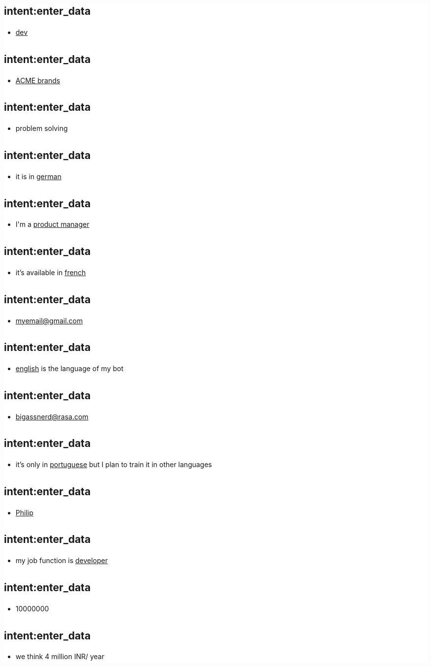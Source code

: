 ## intent:enter_data
- [dev](job_function)

## intent:enter_data
- [ACME brands](company)

## intent:enter_data
- problem solving

## intent:enter_data
- it is in [german](language)

## intent:enter_data
- I'm a [product manager](job_function)

## intent:enter_data
- it’s available in [french](language)

## intent:enter_data
- myemail@gmail.com

## intent:enter_data
- [english](language) is the language of my bot

## intent:enter_data
- bigassnerd@rasa.com

## intent:enter_data
- it’s only in [portuguese](language) but I plan to train it in other languages

## intent:enter_data
- [Philip](name)

## intent:enter_data
- my job function is [developer](job_function)

## intent:enter_data
- 10000000

## intent:enter_data
- we think 4 million INR/ year
